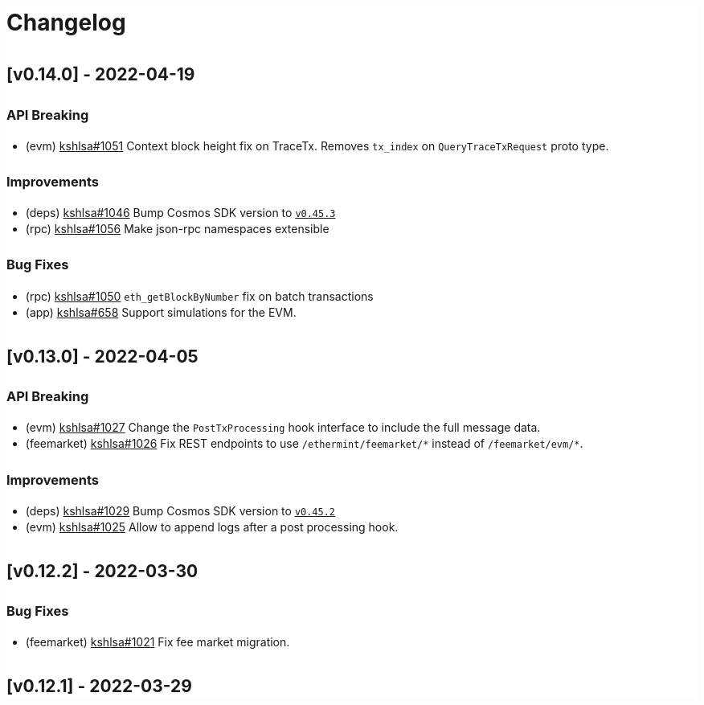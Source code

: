 


# Changelog

## [v0.14.0] - 2022-04-19

### API Breaking

* (evm) [kshlsa#1051](https://github.com/kshlsa/ethermint/pull/1051) Context block height fix on TraceTx. Removes `tx_index` on `QueryTraceTxRequest` proto type.

### Improvements

* (deps) [kshlsa#1046](https://github.com/kshlsa/ethermint/pull/1046) Bump Cosmos SDK version to [`v0.45.3`](https://github.com/cosmos/cosmos-sdk/releases/tag/v0.45.3)
* (rpc) [kshlsa#1056](https://github.com/kshlsa/ethermint/pull/1056) Make json-rpc namespaces extensible

### Bug Fixes

* (rpc) [kshlsa#1050](https://github.com/kshlsa/ethermint/pull/1050) `eth_getBlockByNumber` fix on batch transactions
* (app) [kshlsa#658](https://github.com/kshlsa/ethermint/issues/658) Support simulations for the EVM.

## [v0.13.0] - 2022-04-05

### API Breaking

* (evm) [kshlsa#1027](https://github.com/kshlsa/ethermint/pull/1027) Change the `PostTxProcessing` hook interface to include the full message data.
* (feemarket) [kshlsa#1026](https://github.com/kshlsa/ethermint/pull/1026) Fix REST endpoints to use `/ethermint/feemarket/*` instead of `/feemarket/evm/*`.

### Improvements

* (deps) [kshlsa#1029](https://github.com/kshlsa/ethermint/pull/1029) Bump Cosmos SDK version to [`v0.45.2`](https://github.com/cosmos/cosmos-sdk/releases/tag/v0.45.2)
* (evm) [kshlsa#1025](https://github.com/kshlsa/ethermint/pull/1025) Allow to append logs after a post processing hook.

## [v0.12.2] - 2022-03-30

### Bug Fixes

* (feemarket) [kshlsa#1021](https://github.com/kshlsa/ethermint/pull/1021) Fix fee market migration.

## [v0.12.1] - 2022-03-29
